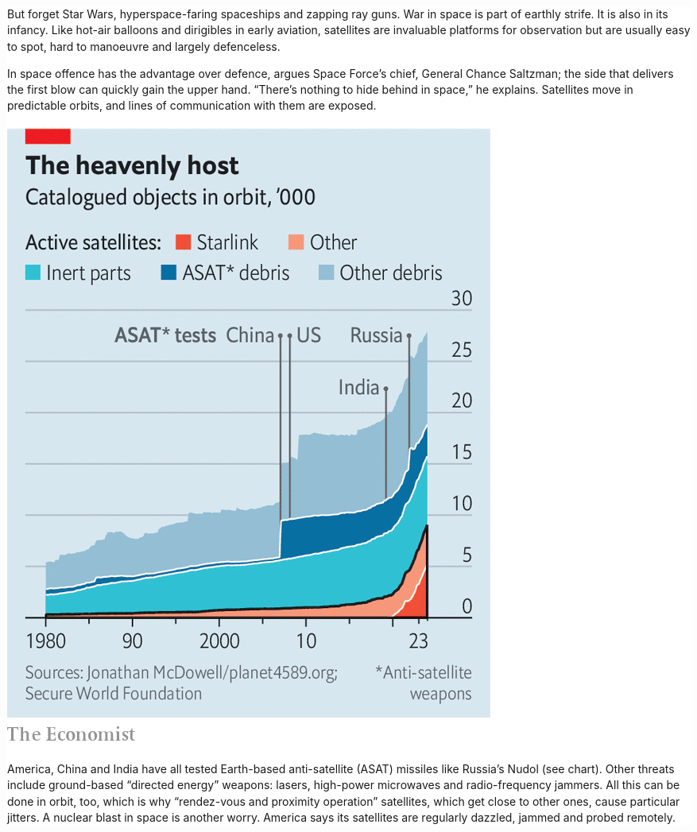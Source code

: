 But forget Star Wars, hyperspace-faring spaceships and zapping ray guns. War in space is part of earthly strife. It is also in its infancy. Like hot-air balloons and dirigibles in early aviation, satellites are invaluable platforms for observation but are usually easy to spot, hard to manoeuvre and largely defenceless. 

In space offence has the advantage over defence, argues Space Force’s chief, General Chance Saltzman; the side that delivers the first blow can quickly gain the upper hand. “There’s nothing to hide behind in space,” he explains. Satellites move in predictable orbits, and lines of communication with them are exposed. 

![image](images/20240203_IRC225.png) 


America, China and India have all tested Earth-based anti-satellite (ASAT) missiles like Russia’s Nudol (see chart). Other threats include ground-based “directed energy” weapons: lasers, high-power microwaves and radio-frequency jammers. All this can be done in orbit, too, which is why “rendez-vous and proximity operation” satellites, which get close to other ones, cause particular jitters. A nuclear blast in space is another worry. America says its satellites are regularly dazzled, jammed and probed remotely.
